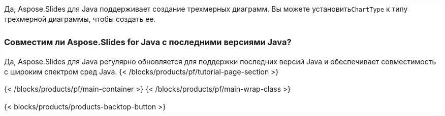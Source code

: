  Да, Aspose.Slides для Java поддерживает создание трехмерных диаграмм. Вы можете установить`ChartType` к типу трехмерной диаграммы, чтобы создать ее.

### Совместим ли Aspose.Slides for Java с последними версиями Java?

Да, Aspose.Slides для Java регулярно обновляется для поддержки последних версий Java и обеспечивает совместимость с широким спектром сред Java.
{< /blocks/products/pf/tutorial-page-section >}

{< /blocks/products/pf/main-container >}
{< /blocks/products/pf/main-wrap-class >}

{< blocks/products/products-backtop-button >}
